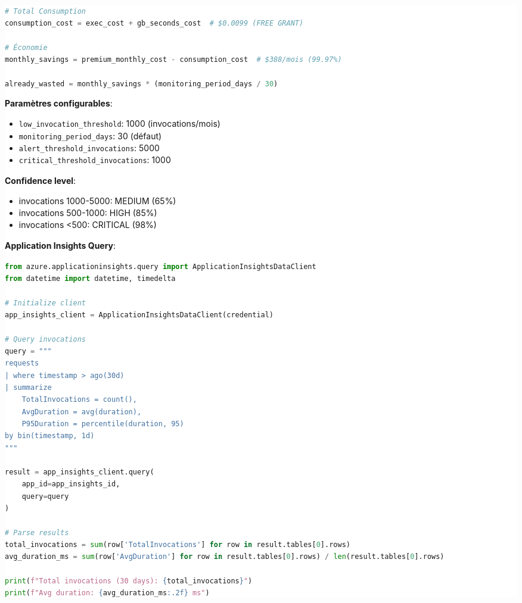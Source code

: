 ```python
# Total Consumption
consumption_cost = exec_cost + gb_seconds_cost  # $0.0099 (FREE GRANT)

# Économie
monthly_savings = premium_monthly_cost - consumption_cost  # $388/mois (99.97%)

already_wasted = monthly_savings * (monitoring_period_days / 30)
```

**Paramètres configurables**:
- `low_invocation_threshold`: 1000 (invocations/mois)
- `monitoring_period_days`: 30 (défaut)
- `alert_threshold_invocations`: 5000
- `critical_threshold_invocations`: 1000

**Confidence level**:
- invocations 1000-5000: MEDIUM (65%)
- invocations 500-1000: HIGH (85%)
- invocations <500: CRITICAL (98%)

**Application Insights Query**:
```python
from azure.applicationinsights.query import ApplicationInsightsDataClient
from datetime import datetime, timedelta

# Initialize client
app_insights_client = ApplicationInsightsDataClient(credential)

# Query invocations
query = """
requests
| where timestamp > ago(30d)
| summarize
    TotalInvocations = count(),
    AvgDuration = avg(duration),
    P95Duration = percentile(duration, 95)
by bin(timestamp, 1d)
"""

result = app_insights_client.query(
    app_id=app_insights_id,
    query=query
)

# Parse results
total_invocations = sum(row['TotalInvocations'] for row in result.tables[0].rows)
avg_duration_ms = sum(row['AvgDuration'] for row in result.tables[0].rows) / len(result.tables[0].rows)

print(f"Total invocations (30 days): {total_invocations}")
print(f"Avg duration: {avg_duration_ms:.2f} ms")
```

